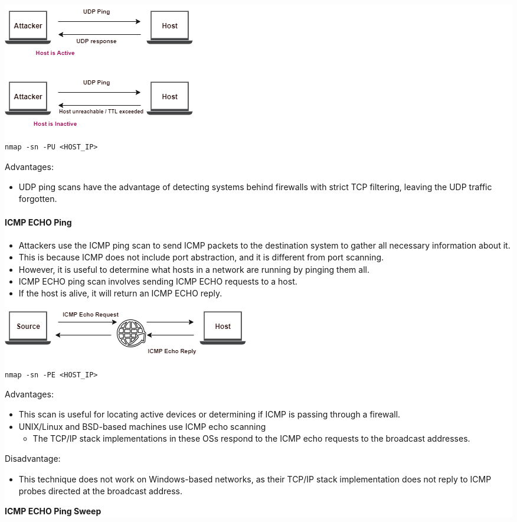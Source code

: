 ![](../../.gitbook/assets/image%20%2851%29.png)

```text
nmap -sn -PU <HOST_IP>
```

Advantages:

* UDP ping scans have the advantage of detecting systems behind firewalls with strict TCP filtering, leaving the UDP traffic forgotten.

#### ICMP ECHO Ping

* Attackers use the ICMP ping scan to send ICMP packets to the destination system to gather all necessary information about it.
* This is because ICMP does not include port abstraction, and it is different from port scanning. 
* However, it is useful to determine what hosts in a network are running by pinging them all.
* ICMP ECHO ping scan involves sending ICMP ECHO requests to a host.
* If the host is alive, it will return an ICMP ECHO reply.

![](../../.gitbook/assets/image%20%2872%29.png)

```text
nmap -sn -PE <HOST_IP>
```

Advantages:

* This scan is useful for locating active devices or determining if ICMP is passing through a firewall.
* UNIX/Linux and BSD-based machines use ICMP echo scanning
  * The TCP/IP stack implementations in these OSs respond to the ICMP echo requests to the broadcast addresses. 

Disadvantage:

* This technique does not work on Windows-based networks, as their TCP/IP stack implementation does not reply to ICMP probes directed at the broadcast address.

**ICMP ECHO Ping Sweep**
